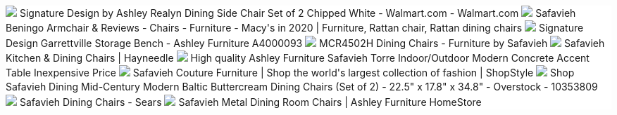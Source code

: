 [ ![](https://i5.walmartimages.com/asr/5494d7ae-ea1d-40ed-aa1b-8f91216ad822.d7b4a93c24086a64eeeeb6582c733857.jpeg)](https://i5.walmartimages.com/asr/5494d7ae-ea1d-40ed-aa1b-8f91216ad822.d7b4a93c24086a64eeeeb6582c733857.jpeg) Signature Design by Ashley Realyn Dining Side Chair Set of 2 Chipped White  - Walmart.com - Walmart.com
[ ![](https://i.pinimg.com/originals/0a/54/4c/0a544cea272f13e26e0f242bc15b0084.jpg)](https://i.pinimg.com/originals/0a/54/4c/0a544cea272f13e26e0f242bc15b0084.jpg) Safavieh Beningo Armchair & Reviews - Chairs - Furniture - Macy's in 2020 |  Furniture, Rattan chair, Rattan dining chairs
[ ![](https://www.totallyfurniture.com/pub/media/catalog/product/cache/3754b7b902350ba102a62a0129632678/1/7/173-a4000093.jpg)](https://www.totallyfurniture.com/pub/media/catalog/product/cache/3754b7b902350ba102a62a0129632678/1/7/173-a4000093.jpg) Signature Design Garrettville Storage Bench - Ashley Furniture A4000093
[ ![](https://cdn.safavieh.com/furniture/mcr/zoom/mcr4502h-front.jpg)](https://cdn.safavieh.com/furniture/mcr/zoom/mcr4502h-front.jpg) MCR4502H Dining Chairs - Furniture by Safavieh
[ ![](https://content.haycdn.com/mgen/master:SAV5426.jpg?is=400,400,0xffffff)](https://content.haycdn.com/mgen/master:SAV5426.jpg?is=400,400,0xffffff) Safavieh Kitchen & Dining Chairs | Hayneedle
[ ![](https://ashleyfurniture.scene7.com/is/image/AshleyFurniture/P600000726?$AFHS-Grid-1X$)](https://ashleyfurniture.scene7.com/is/image/AshleyFurniture/P600000726?$AFHS-Grid-1X$) High quality Ashley Furniture Safavieh Torre Indoor/Outdoor Modern Concrete  Accent Table Inexpensive Price
[ ![](https://img.shopstyle-cdn.com/sim/d7/66/d76613e72dc15585412b11e028819e45_xlarge/safavieh-couture-set-of-2-forrest-dining-chairs.jpg)](https://img.shopstyle-cdn.com/sim/d7/66/d76613e72dc15585412b11e028819e45_xlarge/safavieh-couture-set-of-2-forrest-dining-chairs.jpg) Safavieh Couture Furniture | Shop the world's largest collection of fashion  | ShopStyle
[ ![](https://ak1.ostkcdn.com/images/products/10353809/Safavieh-Metropolitan-Dining-Baltic-Buttercream-Side-Chairs-Set-of-2-b6a968ee-aae4-4978-a2f1-c090fad8b710.jpg)](https://ak1.ostkcdn.com/images/products/10353809/Safavieh-Metropolitan-Dining-Baltic-Buttercream-Side-Chairs-Set-of-2-b6a968ee-aae4-4978-a2f1-c090fad8b710.jpg) Shop Safavieh Dining Mid-Century Modern Baltic Buttercream Dining Chairs  (Set of 2) - 22.5" x 17.8" x 34.8" - Overstock - 10353809
[ ![](https://c.shld.net/rpx/i/s/i/spin/10164060/prod_25949636412?hei=245&wid=245&op_sharpen=1&qlt=85)](https://c.shld.net/rpx/i/s/i/spin/10164060/prod_25949636412?hei=245&wid=245&op_sharpen=1&qlt=85) Safavieh Dining Chairs - Sears
[ ![](https://ashleyfurniture.scene7.com/is/image/AshleyFurniture/D600001025_1?$AFHS-Grid-1X$)](https://ashleyfurniture.scene7.com/is/image/AshleyFurniture/D600001025_1?$AFHS-Grid-1X$) Safavieh Metal Dining Room Chairs | Ashley Furniture HomeStore
